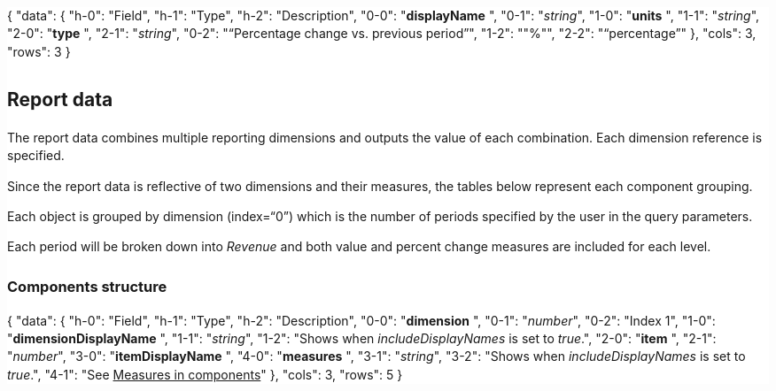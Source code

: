 {
"data": {
"h-0": "Field",
"h-1": "Type",
"h-2": "Description",
"0-0": "**displayName** ",
"0-1": "_string_",
"1-0": "**units** ",
"1-1": "_string_",
"2-0": "**type** ",
"2-1": "_string_",
"0-2": "“Percentage change vs. previous period”",
"1-2": ""%"",
"2-2": "“percentage”"
},
"cols": 3,
"rows": 3
}


## Report data

The report data combines multiple reporting dimensions and outputs the value of each combination. Each dimension reference is specified.

Since the report data is reflective of two dimensions and their measures, the tables below represent each component grouping.

Each object is grouped by dimension (index=“0”) which is the number of periods specified by the user in the query parameters.

Each period will be broken down into _Revenue_ and both value and percent change measures are included for each level.

### Components structure


{
"data": {
"h-0": "Field",
"h-1": "Type",
"h-2": "Description",
"0-0": "**dimension** ",
"0-1": "_number_",
"0-2": "Index 1",
"1-0": "**dimensionDisplayName** ",
"1-1": "_string_",
"1-2": "Shows when _includeDisplayNames_ is set to _true_.",
"2-0": "**item** ",
"2-1": "_number_",
"3-0": "**itemDisplayName** ",
"4-0": "**measures** ",
"3-1": "_string_",
"3-2": "Shows when _includeDisplayNames_ is set to _true_.",
"4-1": "See [Measures in components](#measures-in-components)"
},
"cols": 3,
"rows": 5
}
